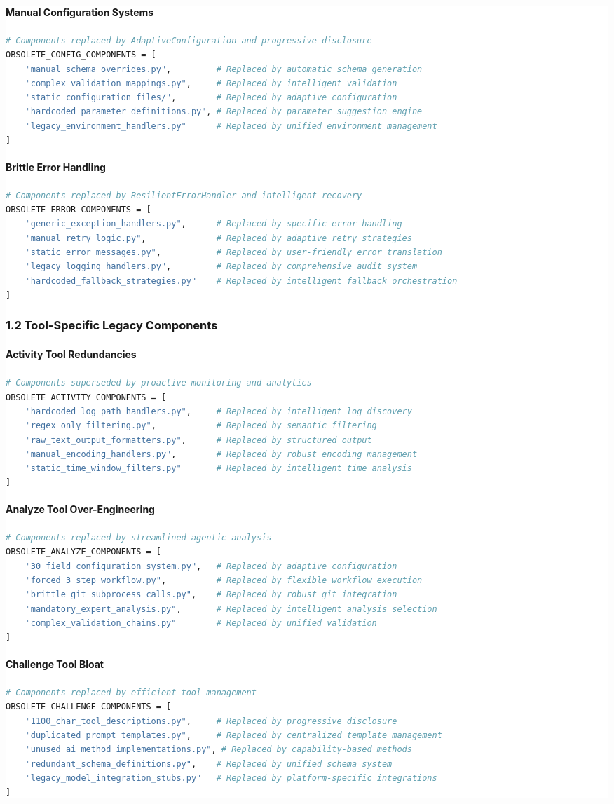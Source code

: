 #### Manual Configuration Systems
```bash
# Components replaced by AdaptiveConfiguration and progressive disclosure
OBSOLETE_CONFIG_COMPONENTS = [
    "manual_schema_overrides.py",         # Replaced by automatic schema generation
    "complex_validation_mappings.py",     # Replaced by intelligent validation
    "static_configuration_files/",        # Replaced by adaptive configuration
    "hardcoded_parameter_definitions.py", # Replaced by parameter suggestion engine
    "legacy_environment_handlers.py"      # Replaced by unified environment management
]
```

#### Brittle Error Handling
```bash
# Components replaced by ResilientErrorHandler and intelligent recovery
OBSOLETE_ERROR_COMPONENTS = [
    "generic_exception_handlers.py",      # Replaced by specific error handling
    "manual_retry_logic.py",              # Replaced by adaptive retry strategies
    "static_error_messages.py",           # Replaced by user-friendly error translation
    "legacy_logging_handlers.py",         # Replaced by comprehensive audit system
    "hardcoded_fallback_strategies.py"    # Replaced by intelligent fallback orchestration
]
```

### 1.2 Tool-Specific Legacy Components

#### Activity Tool Redundancies
```bash
# Components superseded by proactive monitoring and analytics
OBSOLETE_ACTIVITY_COMPONENTS = [
    "hardcoded_log_path_handlers.py",     # Replaced by intelligent log discovery
    "regex_only_filtering.py",            # Replaced by semantic filtering
    "raw_text_output_formatters.py",      # Replaced by structured output
    "manual_encoding_handlers.py",        # Replaced by robust encoding management
    "static_time_window_filters.py"       # Replaced by intelligent time analysis
]
```

#### Analyze Tool Over-Engineering
```bash
# Components replaced by streamlined agentic analysis
OBSOLETE_ANALYZE_COMPONENTS = [
    "30_field_configuration_system.py",   # Replaced by adaptive configuration
    "forced_3_step_workflow.py",          # Replaced by flexible workflow execution
    "brittle_git_subprocess_calls.py",    # Replaced by robust git integration
    "mandatory_expert_analysis.py",       # Replaced by intelligent analysis selection
    "complex_validation_chains.py"        # Replaced by unified validation
]
```

#### Challenge Tool Bloat
```bash
# Components replaced by efficient tool management
OBSOLETE_CHALLENGE_COMPONENTS = [
    "1100_char_tool_descriptions.py",     # Replaced by progressive disclosure
    "duplicated_prompt_templates.py",     # Replaced by centralized template management
    "unused_ai_method_implementations.py", # Replaced by capability-based methods
    "redundant_schema_definitions.py",    # Replaced by unified schema system
    "legacy_model_integration_stubs.py"   # Replaced by platform-specific integrations
]
```
